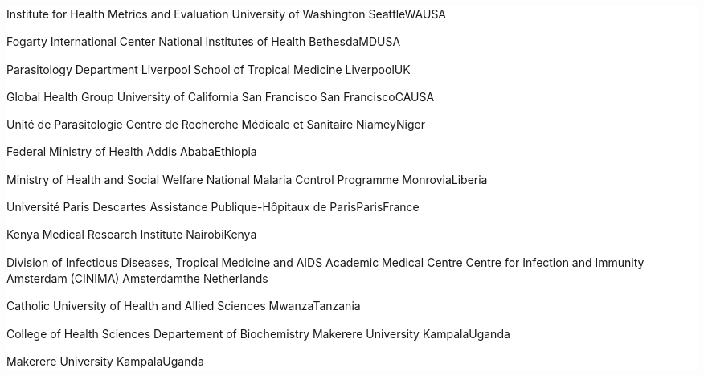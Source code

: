 
Institute for Health Metrics and Evaluation
University of Washington
SeattleWAUSA


Fogarty International Center
National Institutes of Health
BethesdaMDUSA


Parasitology Department
Liverpool School of Tropical Medicine
LiverpoolUK


Global Health Group
University of California San Francisco
San FranciscoCAUSA


Unité de Parasitologie
Centre de Recherche Médicale et Sanitaire
NiameyNiger


Federal Ministry of Health
Addis AbabaEthiopia


Ministry of Health and Social Welfare
National Malaria Control Programme
MonroviaLiberia


Université Paris Descartes
Assistance Publique-Hôpitaux de ParisParisFrance


Kenya Medical Research Institute
NairobiKenya


Division of Infectious Diseases, Tropical Medicine and AIDS
Academic Medical Centre
Centre for Infection and Immunity Amsterdam (CINIMA)
Amsterdamthe Netherlands


Catholic University of Health and Allied Sciences
MwanzaTanzania


College of Health Sciences
Departement of Biochemistry
Makerere University
KampalaUganda


Makerere University
KampalaUganda

